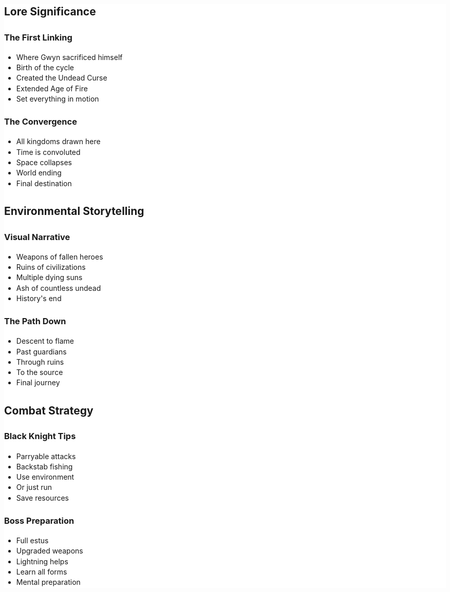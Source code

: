 ## Lore Significance

### The First Linking
- Where Gwyn sacrificed himself
- Birth of the cycle
- Created the Undead Curse
- Extended Age of Fire
- Set everything in motion

### The Convergence
- All kingdoms drawn here
- Time is convoluted
- Space collapses
- World ending
- Final destination

## Environmental Storytelling

### Visual Narrative
- Weapons of fallen heroes
- Ruins of civilizations
- Multiple dying suns
- Ash of countless undead
- History's end

### The Path Down
- Descent to flame
- Past guardians
- Through ruins
- To the source
- Final journey

## Combat Strategy

### Black Knight Tips
- Parryable attacks
- Backstab fishing
- Use environment
- Or just run
- Save resources

### Boss Preparation
- Full estus
- Upgraded weapons
- Lightning helps
- Learn all forms
- Mental preparation
